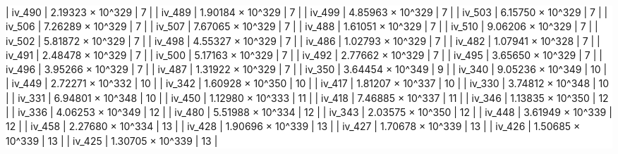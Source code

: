 | iv_490 | 2.19323 × 10^329 | 7 |
| iv_489 | 1.90184 × 10^329 | 7 |
| iv_499 | 4.85963 × 10^329 | 7 |
| iv_503 | 6.15750 × 10^329 | 7 |
| iv_506 | 7.26289 × 10^329 | 7 |
| iv_507 | 7.67065 × 10^329 | 7 |
| iv_488 | 1.61051 × 10^329 | 7 |
| iv_510 | 9.06206 × 10^329 | 7 |
| iv_502 | 5.81872 × 10^329 | 7 |
| iv_498 | 4.55327 × 10^329 | 7 |
| iv_486 | 1.02793 × 10^329 | 7 |
| iv_482 | 1.07941 × 10^328 | 7 |
| iv_491 | 2.48478 × 10^329 | 7 |
| iv_500 | 5.17163 × 10^329 | 7 |
| iv_492 | 2.77662 × 10^329 | 7 |
| iv_495 | 3.65650 × 10^329 | 7 |
| iv_496 | 3.95266 × 10^329 | 7 |
| iv_487 | 1.31922 × 10^329 | 7 |
| iv_350 | 3.64454 × 10^349 | 9 |
| iv_340 | 9.05236 × 10^349 | 10 |
| iv_449 | 2.72271 × 10^332 | 10 |
| iv_342 | 1.60928 × 10^350 | 10 |
| iv_417 | 1.81207 × 10^337 | 10 |
| iv_330 | 3.74812 × 10^348 | 10 |
| iv_331 | 6.94801 × 10^348 | 10 |
| iv_450 | 1.12980 × 10^333 | 11 |
| iv_418 | 7.46885 × 10^337 | 11 |
| iv_346 | 1.13835 × 10^350 | 12 |
| iv_336 | 4.06253 × 10^349 | 12 |
| iv_480 | 5.51988 × 10^334 | 12 |
| iv_343 | 2.03575 × 10^350 | 12 |
| iv_448 | 3.61949 × 10^339 | 12 |
| iv_458 | 2.27680 × 10^334 | 13 |
| iv_428 | 1.90696 × 10^339 | 13 |
| iv_427 | 1.70678 × 10^339 | 13 |
| iv_426 | 1.50685 × 10^339 | 13 |
| iv_425 | 1.30705 × 10^339 | 13 |